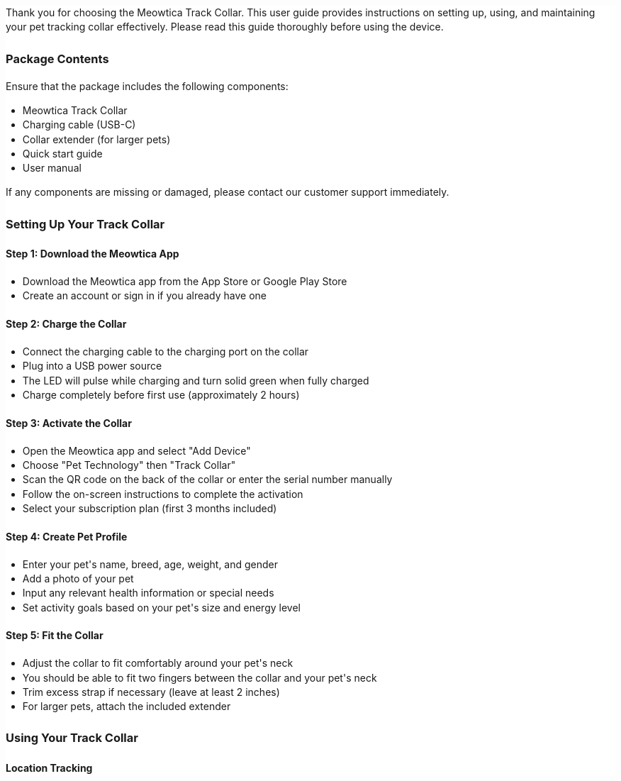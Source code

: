 Thank you for choosing the Meowtica Track Collar. This user guide provides instructions on setting up, using, and maintaining your pet tracking collar effectively. Please read this guide thoroughly before using the device.

### Package Contents

Ensure that the package includes the following components:

- Meowtica Track Collar
- Charging cable (USB-C)
- Collar extender (for larger pets)
- Quick start guide
- User manual

If any components are missing or damaged, please contact our customer support immediately.

### Setting Up Your Track Collar

#### Step 1: Download the Meowtica App

- Download the Meowtica app from the App Store or Google Play Store
- Create an account or sign in if you already have one

#### Step 2: Charge the Collar

- Connect the charging cable to the charging port on the collar
- Plug into a USB power source
- The LED will pulse while charging and turn solid green when fully charged
- Charge completely before first use (approximately 2 hours)

#### Step 3: Activate the Collar

- Open the Meowtica app and select "Add Device"
- Choose "Pet Technology" then "Track Collar"
- Scan the QR code on the back of the collar or enter the serial number manually
- Follow the on-screen instructions to complete the activation
- Select your subscription plan (first 3 months included)

#### Step 4: Create Pet Profile

- Enter your pet's name, breed, age, weight, and gender
- Add a photo of your pet
- Input any relevant health information or special needs
- Set activity goals based on your pet's size and energy level

#### Step 5: Fit the Collar

- Adjust the collar to fit comfortably around your pet's neck
- You should be able to fit two fingers between the collar and your pet's neck
- Trim excess strap if necessary (leave at least 2 inches)
- For larger pets, attach the included extender

### Using Your Track Collar

#### Location Tracking

